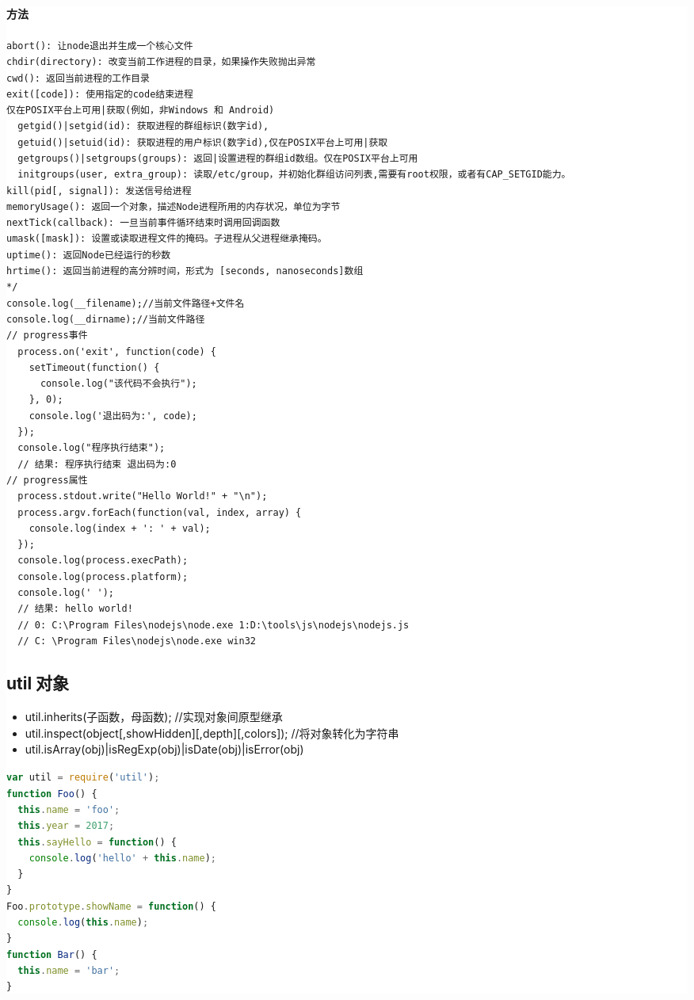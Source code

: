 #### 方法

```
abort(): 让node退出并生成一个核心文件
chdir(directory): 改变当前工作进程的目录，如果操作失败抛出异常
cwd(): 返回当前进程的工作目录
exit([code]): 使用指定的code结束进程
仅在POSIX平台上可用|获取(例如，非Windows 和 Android)
  getgid()|setgid(id): 获取进程的群组标识(数字id),
  getuid()|setuid(id): 获取进程的用户标识(数字id),仅在POSIX平台上可用|获取
  getgroups()|setgroups(groups): 返回|设置进程的群组id数组。仅在POSIX平台上可用
  initgroups(user, extra_group): 读取/etc/group，并初始化群组访问列表,需要有root权限，或者有CAP_SETGID能力。
kill(pid[, signal]): 发送信号给进程
memoryUsage(): 返回一个对象，描述Node进程所用的内存状况，单位为字节
nextTick(callback): 一旦当前事件循环结束时调用回调函数
umask([mask]): 设置或读取进程文件的掩码。子进程从父进程继承掩码。
uptime(): 返回Node已经运行的秒数
hrtime(): 返回当前进程的高分辨时间，形式为 [seconds, nanoseconds]数组
*/
console.log(__filename);//当前文件路径+文件名
console.log(__dirname);//当前文件路径
// progress事件
  process.on('exit', function(code) {
    setTimeout(function() {
      console.log("该代码不会执行");
    }, 0);  
    console.log('退出码为:', code);
  });
  console.log("程序执行结束");
  // 结果: 程序执行结束 退出码为:0
// progress属性
  process.stdout.write("Hello World!" + "\n");
  process.argv.forEach(function(val, index, array) {
    console.log(index + ': ' + val);
  });
  console.log(process.execPath);
  console.log(process.platform);
  console.log(' ');
  // 结果: hello world! 
  // 0: C:\Program Files\nodejs\node.exe 1:D:\tools\js\nodejs\nodejs.js
  // C: \Program Files\nodejs\node.exe win32
```

## util 对象

- util.inherits(子函数，母函数); //实现对象间原型继承
- util.inspect(object[,showHidden][,depth][,colors]); //将对象转化为字符串
- util.isArray(obj)|isRegExp(obj)|isDate(obj)|isError(obj)

```javascript
var util = require('util');
function Foo() {
  this.name = 'foo';
  this.year = 2017;
  this.sayHello = function() {
    console.log('hello' + this.name);
  }
}
Foo.prototype.showName = function() {
  console.log(this.name);
}
function Bar() {
  this.name = 'bar';
}
```